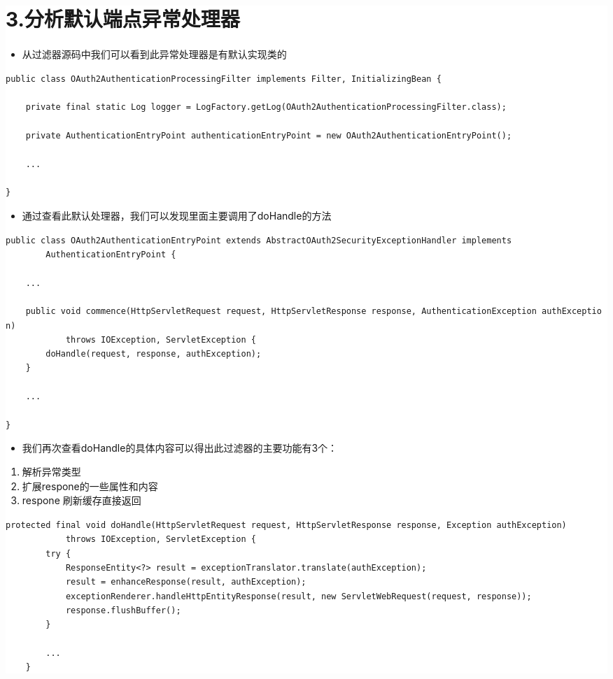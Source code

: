 # 3.分析默认端点异常处理器

- 从过滤器源码中我们可以看到此异常处理器是有默认实现类的

```
public class OAuth2AuthenticationProcessingFilter implements Filter, InitializingBean {
 
	private final static Log logger = LogFactory.getLog(OAuth2AuthenticationProcessingFilter.class);
 
	private AuthenticationEntryPoint authenticationEntryPoint = new OAuth2AuthenticationEntryPoint();
 
    ...
 
}
```

- 通过查看此默认处理器，我们可以发现里面主要调用了doHandle的方法 

```
public class OAuth2AuthenticationEntryPoint extends AbstractOAuth2SecurityExceptionHandler implements
		AuthenticationEntryPoint {
 
	...
 
	public void commence(HttpServletRequest request, HttpServletResponse response, AuthenticationException authException)
			throws IOException, ServletException {
		doHandle(request, response, authException);
	}
 
    ...
 
}
```

- 我们再次查看doHandle的具体内容可以得出此过滤器的主要功能有3个：

1. 解析异常类型
2. 扩展respone的一些属性和内容
3. respone 刷新缓存直接返回

```
protected final void doHandle(HttpServletRequest request, HttpServletResponse response, Exception authException)
			throws IOException, ServletException {
		try {
			ResponseEntity<?> result = exceptionTranslator.translate(authException);
			result = enhanceResponse(result, authException);
			exceptionRenderer.handleHttpEntityResponse(result, new ServletWebRequest(request, response));
			response.flushBuffer();
		}
		
        ...
	}
```

